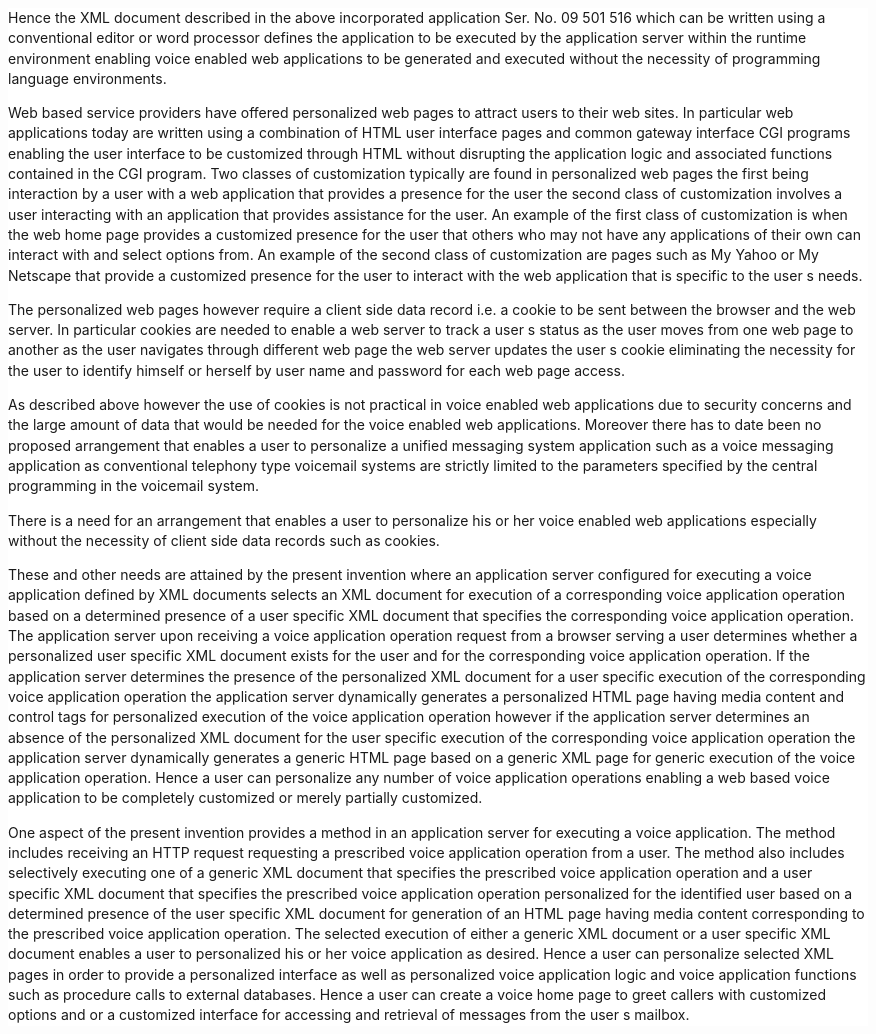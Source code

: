 Hence the XML document described in the above incorporated application Ser. No. 09 501 516 which can be written using a conventional editor or word processor defines the application to be executed by the application server within the runtime environment enabling voice enabled web applications to be generated and executed without the necessity of programming language environments.

Web based service providers have offered personalized web pages to attract users to their web sites. In particular web applications today are written using a combination of HTML user interface pages and common gateway interface CGI programs enabling the user interface to be customized through HTML without disrupting the application logic and associated functions contained in the CGI program. Two classes of customization typically are found in personalized web pages the first being interaction by a user with a web application that provides a presence for the user the second class of customization involves a user interacting with an application that provides assistance for the user. An example of the first class of customization is when the web home page provides a customized presence for the user that others who may not have any applications of their own can interact with and select options from. An example of the second class of customization are pages such as My Yahoo or My Netscape that provide a customized presence for the user to interact with the web application that is specific to the user s needs.

The personalized web pages however require a client side data record i.e. a cookie to be sent between the browser and the web server. In particular cookies are needed to enable a web server to track a user s status as the user moves from one web page to another as the user navigates through different web page the web server updates the user s cookie eliminating the necessity for the user to identify himself or herself by user name and password for each web page access.

As described above however the use of cookies is not practical in voice enabled web applications due to security concerns and the large amount of data that would be needed for the voice enabled web applications. Moreover there has to date been no proposed arrangement that enables a user to personalize a unified messaging system application such as a voice messaging application as conventional telephony type voicemail systems are strictly limited to the parameters specified by the central programming in the voicemail system.

There is a need for an arrangement that enables a user to personalize his or her voice enabled web applications especially without the necessity of client side data records such as cookies.

These and other needs are attained by the present invention where an application server configured for executing a voice application defined by XML documents selects an XML document for execution of a corresponding voice application operation based on a determined presence of a user specific XML document that specifies the corresponding voice application operation. The application server upon receiving a voice application operation request from a browser serving a user determines whether a personalized user specific XML document exists for the user and for the corresponding voice application operation. If the application server determines the presence of the personalized XML document for a user specific execution of the corresponding voice application operation the application server dynamically generates a personalized HTML page having media content and control tags for personalized execution of the voice application operation however if the application server determines an absence of the personalized XML document for the user specific execution of the corresponding voice application operation the application server dynamically generates a generic HTML page based on a generic XML page for generic execution of the voice application operation. Hence a user can personalize any number of voice application operations enabling a web based voice application to be completely customized or merely partially customized.

One aspect of the present invention provides a method in an application server for executing a voice application. The method includes receiving an HTTP request requesting a prescribed voice application operation from a user. The method also includes selectively executing one of a generic XML document that specifies the prescribed voice application operation and a user specific XML document that specifies the prescribed voice application operation personalized for the identified user based on a determined presence of the user specific XML document for generation of an HTML page having media content corresponding to the prescribed voice application operation. The selected execution of either a generic XML document or a user specific XML document enables a user to personalized his or her voice application as desired. Hence a user can personalize selected XML pages in order to provide a personalized interface as well as personalized voice application logic and voice application functions such as procedure calls to external databases. Hence a user can create a voice home page to greet callers with customized options and or a customized interface for accessing and retrieval of messages from the user s mailbox.
